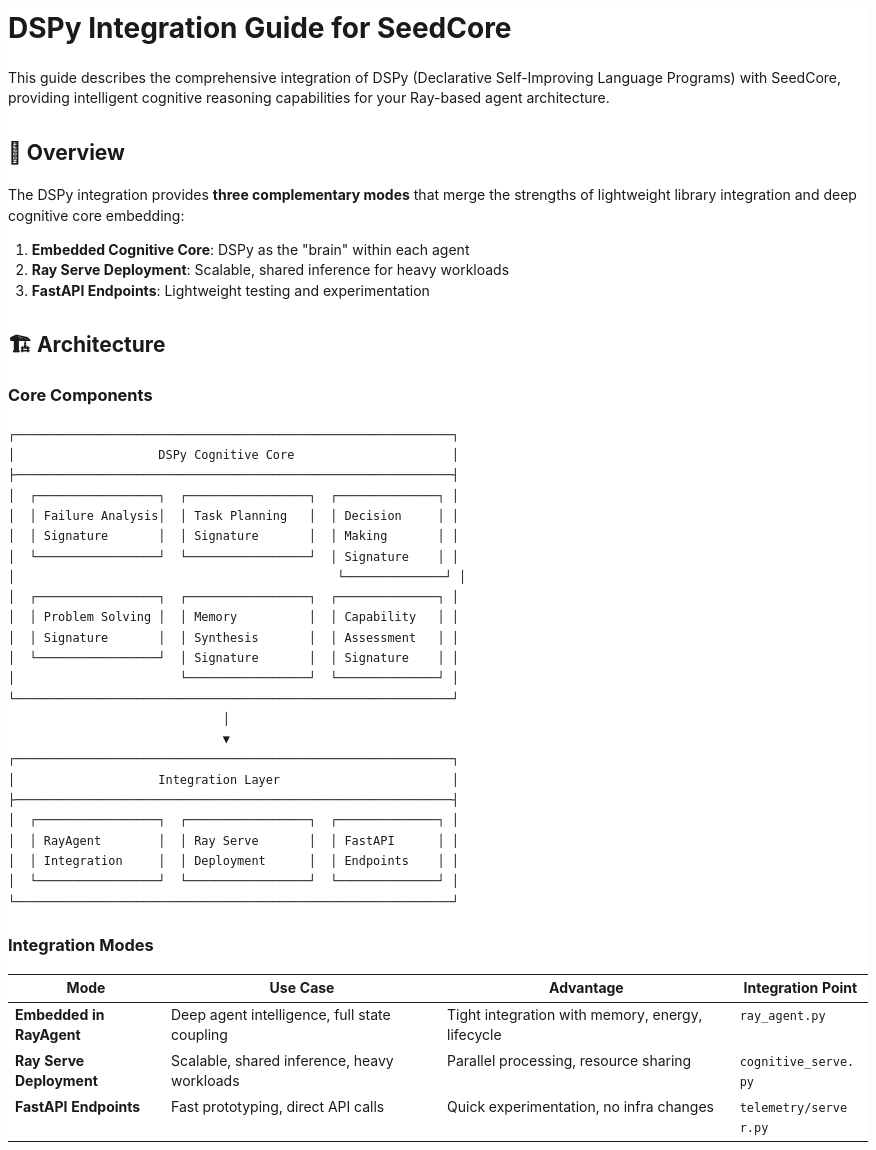 # DSPy Integration Guide for SeedCore

This guide describes the comprehensive integration of DSPy (Declarative Self-Improving Language Programs) with SeedCore, providing intelligent cognitive reasoning capabilities for your Ray-based agent architecture.

## 🎯 Overview

The DSPy integration provides **three complementary modes** that merge the strengths of lightweight library integration and deep cognitive core embedding:

1. **Embedded Cognitive Core**: DSPy as the "brain" within each agent
2. **Ray Serve Deployment**: Scalable, shared inference for heavy workloads
3. **FastAPI Endpoints**: Lightweight testing and experimentation

## 🏗️ Architecture

### Core Components

```
┌─────────────────────────────────────────────────────────────┐
│                    DSPy Cognitive Core                      │
├─────────────────────────────────────────────────────────────┤
│  ┌─────────────────┐  ┌─────────────────┐  ┌──────────────┐ │
│  │ Failure Analysis│  │ Task Planning   │  │ Decision     │ │
│  │ Signature       │  │ Signature       │  │ Making       │ │
│  └─────────────────┘  └─────────────────┘  │ Signature    │ │
│                                             └──────────────┘ │
│  ┌─────────────────┐  ┌─────────────────┐  ┌──────────────┐ │
│  │ Problem Solving │  │ Memory          │  │ Capability   │ │
│  │ Signature       │  │ Synthesis       │  │ Assessment   │ │
│  └─────────────────┘  │ Signature       │  │ Signature    │ │
│                       └─────────────────┘  └──────────────┘ │
└─────────────────────────────────────────────────────────────┘
                              │
                              ▼
┌─────────────────────────────────────────────────────────────┐
│                    Integration Layer                        │
├─────────────────────────────────────────────────────────────┤
│  ┌─────────────────┐  ┌─────────────────┐  ┌──────────────┐ │
│  │ RayAgent        │  │ Ray Serve       │  │ FastAPI      │ │
│  │ Integration     │  │ Deployment      │  │ Endpoints    │ │
│  └─────────────────┘  └─────────────────┘  └──────────────┘ │
└─────────────────────────────────────────────────────────────┘
```

### Integration Modes

| Mode | Use Case | Advantage | Integration Point |
|------|----------|-----------|-------------------|
| **Embedded in RayAgent** | Deep agent intelligence, full state coupling | Tight integration with memory, energy, lifecycle | `ray_agent.py` |
| **Ray Serve Deployment** | Scalable, shared inference, heavy workloads | Parallel processing, resource sharing | `cognitive_serve.py` |
| **FastAPI Endpoints** | Fast prototyping, direct API calls | Quick experimentation, no infra changes | `telemetry/server.py` |
